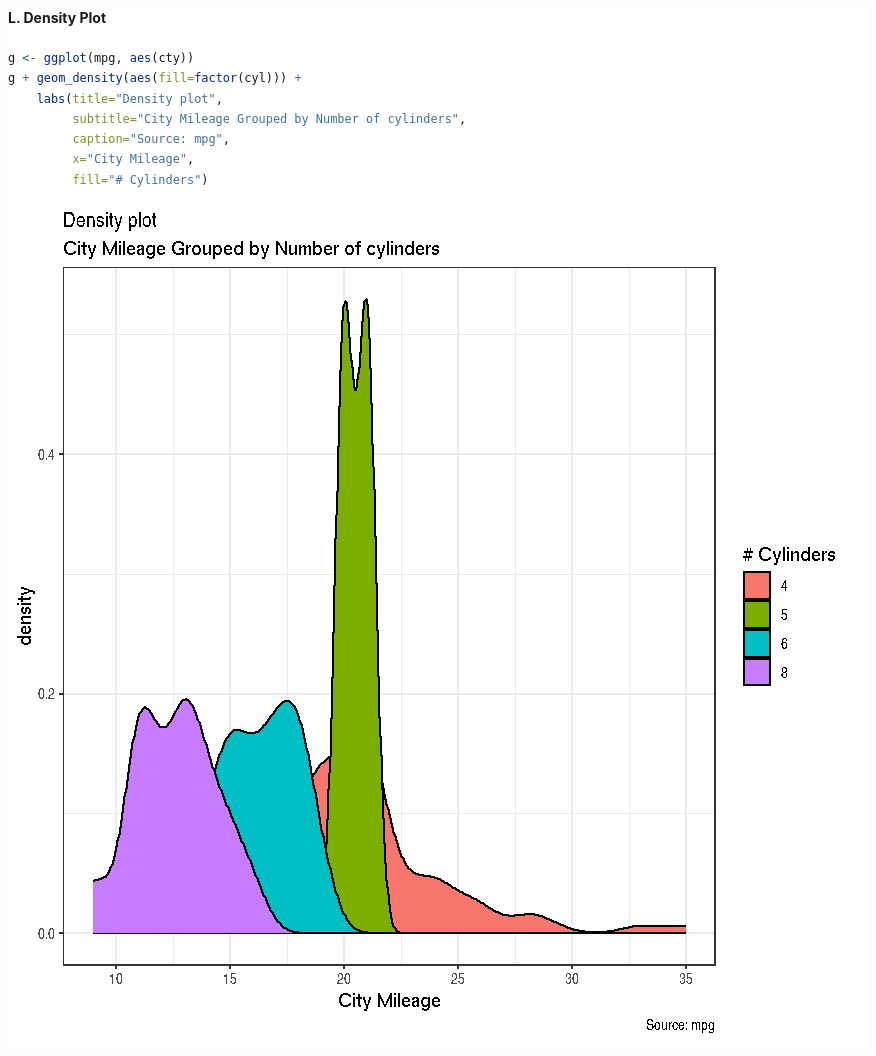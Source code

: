

#### L. Density Plot


```R
g <- ggplot(mpg, aes(cty))
g + geom_density(aes(fill=factor(cyl))) + 
    labs(title="Density plot", 
         subtitle="City Mileage Grouped by Number of cylinders",
         caption="Source: mpg",
         x="City Mileage",
         fill="# Cylinders")

```


    
![png](output_50_0.png)
    